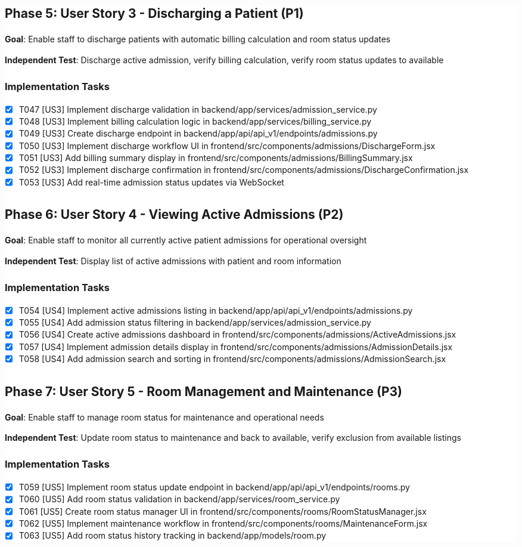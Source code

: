 ## Phase 5: User Story 3 - Discharging a Patient (P1)

**Goal**: Enable staff to discharge patients with automatic billing calculation and room status updates

**Independent Test**: Discharge active admission, verify billing calculation, verify room status updates to available

### Implementation Tasks

- [x] T047 [US3] Implement discharge validation in backend/app/services/admission_service.py
- [x] T048 [US3] Implement billing calculation logic in backend/app/services/billing_service.py
- [x] T049 [US3] Create discharge endpoint in backend/app/api/api_v1/endpoints/admissions.py
- [x] T050 [US3] Implement discharge workflow UI in frontend/src/components/admissions/DischargeForm.jsx
- [x] T051 [US3] Add billing summary display in frontend/src/components/admissions/BillingSummary.jsx
- [x] T052 [US3] Implement discharge confirmation in frontend/src/components/admissions/DischargeConfirmation.jsx
- [x] T053 [US3] Add real-time admission status updates via WebSocket

## Phase 6: User Story 4 - Viewing Active Admissions (P2)

**Goal**: Enable staff to monitor all currently active patient admissions for operational oversight

**Independent Test**: Display list of active admissions with patient and room information

### Implementation Tasks

- [x] T054 [US4] Implement active admissions listing in backend/app/api/api_v1/endpoints/admissions.py
- [x] T055 [US4] Add admission status filtering in backend/app/services/admission_service.py
- [x] T056 [US4] Create active admissions dashboard in frontend/src/components/admissions/ActiveAdmissions.jsx
- [x] T057 [US4] Implement admission details display in frontend/src/components/admissions/AdmissionDetails.jsx
- [x] T058 [US4] Add admission search and sorting in frontend/src/components/admissions/AdmissionSearch.jsx

## Phase 7: User Story 5 - Room Management and Maintenance (P3)

**Goal**: Enable staff to manage room status for maintenance and operational needs

**Independent Test**: Update room status to maintenance and back to available, verify exclusion from available listings

### Implementation Tasks

- [x] T059 [US5] Implement room status update endpoint in backend/app/api/api_v1/endpoints/rooms.py
- [x] T060 [US5] Add room status validation in backend/app/services/room_service.py
- [x] T061 [US5] Create room status manager UI in frontend/src/components/rooms/RoomStatusManager.jsx
- [x] T062 [US5] Implement maintenance workflow in frontend/src/components/rooms/MaintenanceForm.jsx
- [x] T063 [US5] Add room status history tracking in backend/app/models/room.py
